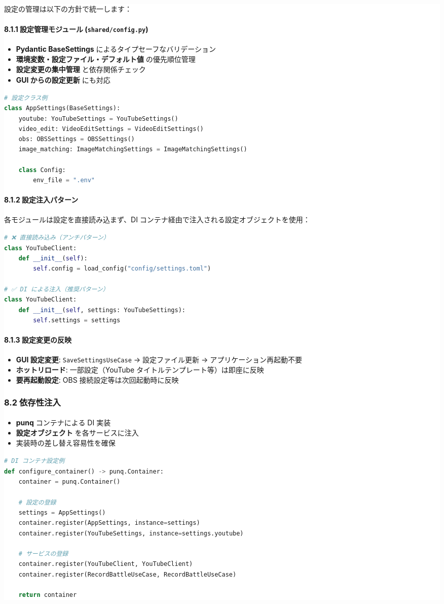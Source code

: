 設定の管理は以下の方針で統一します：

#### 8.1.1 設定管理モジュール (`shared/config.py`)

- **Pydantic BaseSettings** によるタイプセーフなバリデーション
- **環境変数・設定ファイル・デフォルト値** の優先順位管理
- **設定変更の集中管理** と依存関係チェック
- **GUI からの設定更新** にも対応

```python
# 設定クラス例
class AppSettings(BaseSettings):
    youtube: YouTubeSettings = YouTubeSettings()
    video_edit: VideoEditSettings = VideoEditSettings()
    obs: OBSSettings = OBSSettings()
    image_matching: ImageMatchingSettings = ImageMatchingSettings()

    class Config:
        env_file = ".env"
```

#### 8.1.2 設定注入パターン

各モジュールは設定を直接読み込まず、DI コンテナ経由で注入される設定オブジェクトを使用：

```python
# ❌ 直接読み込み（アンチパターン）
class YouTubeClient:
    def __init__(self):
        self.config = load_config("config/settings.toml")

# ✅ DI による注入（推奨パターン）
class YouTubeClient:
    def __init__(self, settings: YouTubeSettings):
        self.settings = settings
```

#### 8.1.3 設定変更の反映

- **GUI 設定変更**: `SaveSettingsUseCase` → 設定ファイル更新 → アプリケーション再起動不要
- **ホットリロード**: 一部設定（YouTube タイトルテンプレート等）は即座に反映
- **要再起動設定**: OBS 接続設定等は次回起動時に反映

### 8.2 依存性注入

- **punq** コンテナによる DI 実装
- **設定オブジェクト** を各サービスに注入
- 実装時の差し替え容易性を確保

```python
# DI コンテナ設定例
def configure_container() -> punq.Container:
    container = punq.Container()

    # 設定の登録
    settings = AppSettings()
    container.register(AppSettings, instance=settings)
    container.register(YouTubeSettings, instance=settings.youtube)

    # サービスの登録
    container.register(YouTubeClient, YouTubeClient)
    container.register(RecordBattleUseCase, RecordBattleUseCase)

    return container
```
